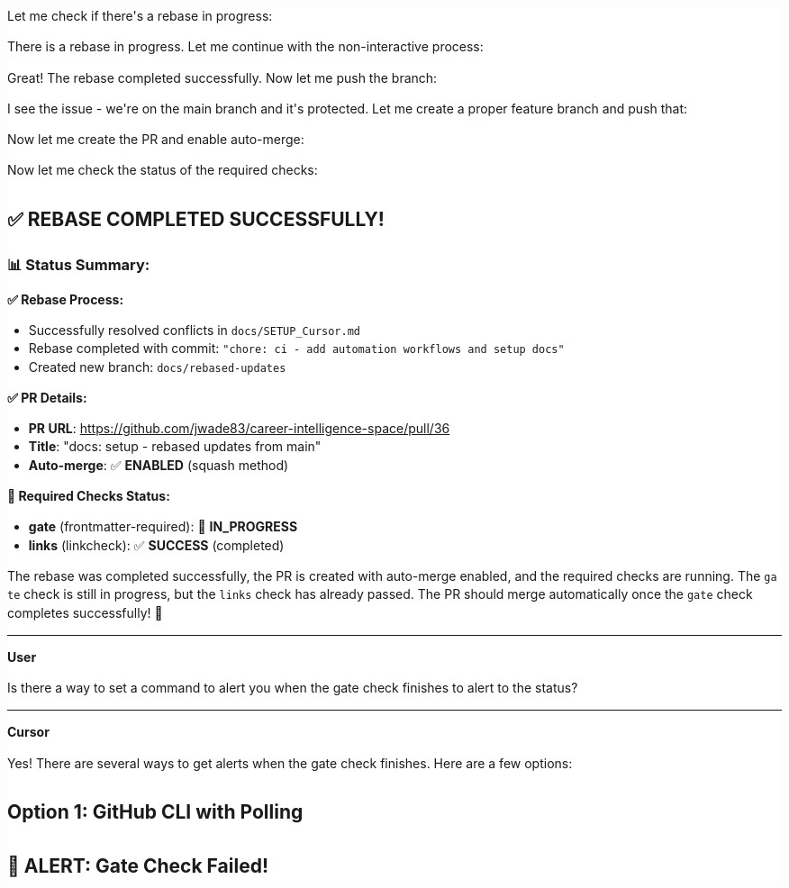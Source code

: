 
Let me check if there's a rebase in progress:


There is a rebase in progress. Let me continue with the non-interactive process:


Great! The rebase completed successfully. Now let me push the branch:


I see the issue - we're on the main branch and it's protected. Let me create a proper feature branch and push that:


Now let me create the PR and enable auto-merge:


Now let me check the status of the required checks:


## ✅ REBASE COMPLETED SUCCESSFULLY!

### 📊 **Status Summary:**

**✅ Rebase Process:**
- Successfully resolved conflicts in `docs/SETUP_Cursor.md`
- Rebase completed with commit: `"chore: ci - add automation workflows and setup docs"`
- Created new branch: `docs/rebased-updates`

**✅ PR Details:**
- **PR URL**: https://github.com/jwade83/career-intelligence-space/pull/36
- **Title**: "docs: setup - rebased updates from main"
- **Auto-merge**: ✅ **ENABLED** (squash method)

**🎯 Required Checks Status:**
- **gate** (frontmatter-required): 🔄 **IN_PROGRESS**
- **links** (linkcheck): ✅ **SUCCESS** (completed)

The rebase was completed successfully, the PR is created with auto-merge enabled, and the required checks are running. The `gate` check is still in progress, but the `links` check has already passed. The PR should merge automatically once the `gate` check completes successfully! 🚀

---

**User**

Is there a way to set a command to alert you when the gate check finishes to alert to the status?

---

**Cursor**

Yes! There are several ways to get alerts when the gate check finishes. Here are a few options:

## Option 1: GitHub CLI with Polling


## 🚨 **ALERT: Gate Check Failed!**
